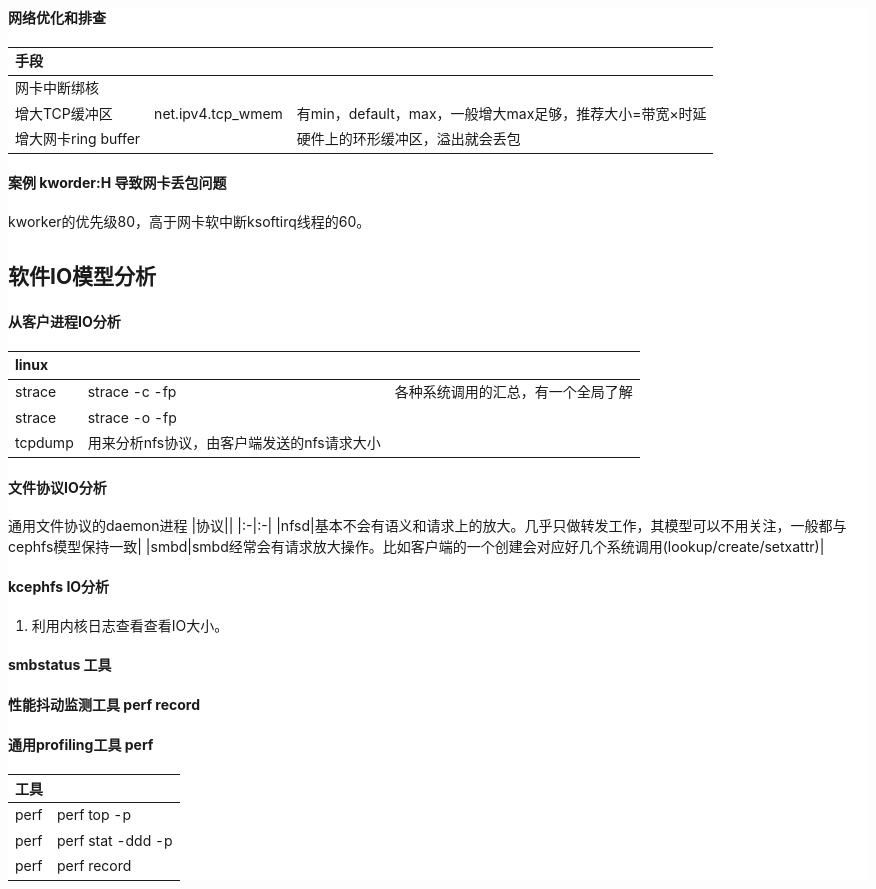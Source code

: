 #### 网络优化和排查
|手段|||
|:-|:-|:-|
|网卡中断绑核|||
|增大TCP缓冲区|net.ipv4.tcp_wmem|有min，default，max，一般增大max足够，推荐大小=带宽×时延|
|增大网卡ring buffer||硬件上的环形缓冲区，溢出就会丢包|

#### 案例 kworder:H 导致网卡丢包问题
kworker的优先级80，高于网卡软中断ksoftirq线程的60。

## 软件IO模型分析
#### 从客户进程IO分析
|linux|||
|:-|:-|:-|
|strace|strace -c -fp <app pid>|各种系统调用的汇总，有一个全局了解|
|strace|strace -o <output> -fp <app pid>||
|tcpdump|用来分析nfs协议，由客户端发送的nfs请求大小||
  
#### 文件协议IO分析
通用文件协议的daemon进程
|协议||
|:-|:-|
|nfsd|基本不会有语义和请求上的放大。几乎只做转发工作，其模型可以不用关注，一般都与cephfs模型保持一致|
|smbd|smbd经常会有请求放大操作。比如客户端的一个创建会对应好几个系统调用(lookup/create/setxattr)|

#### kcephfs IO分析
1. 利用内核日志查看查看IO大小。


#### smbstatus 工具
#### 性能抖动监测工具 perf record 
#### 通用profiling工具 perf
|工具||
|:-|:-|
|perf|perf top -p <pid>|进程实时性能统计信息|
|perf|perf stat -ddd -p <pid>|分析进程整体性能概况，上下文切换次数，缺页次数，分支预测错误次数，TLB不命中次数等|
|perf|perf record|https://github/com/brendangregg/FlameGraph|
